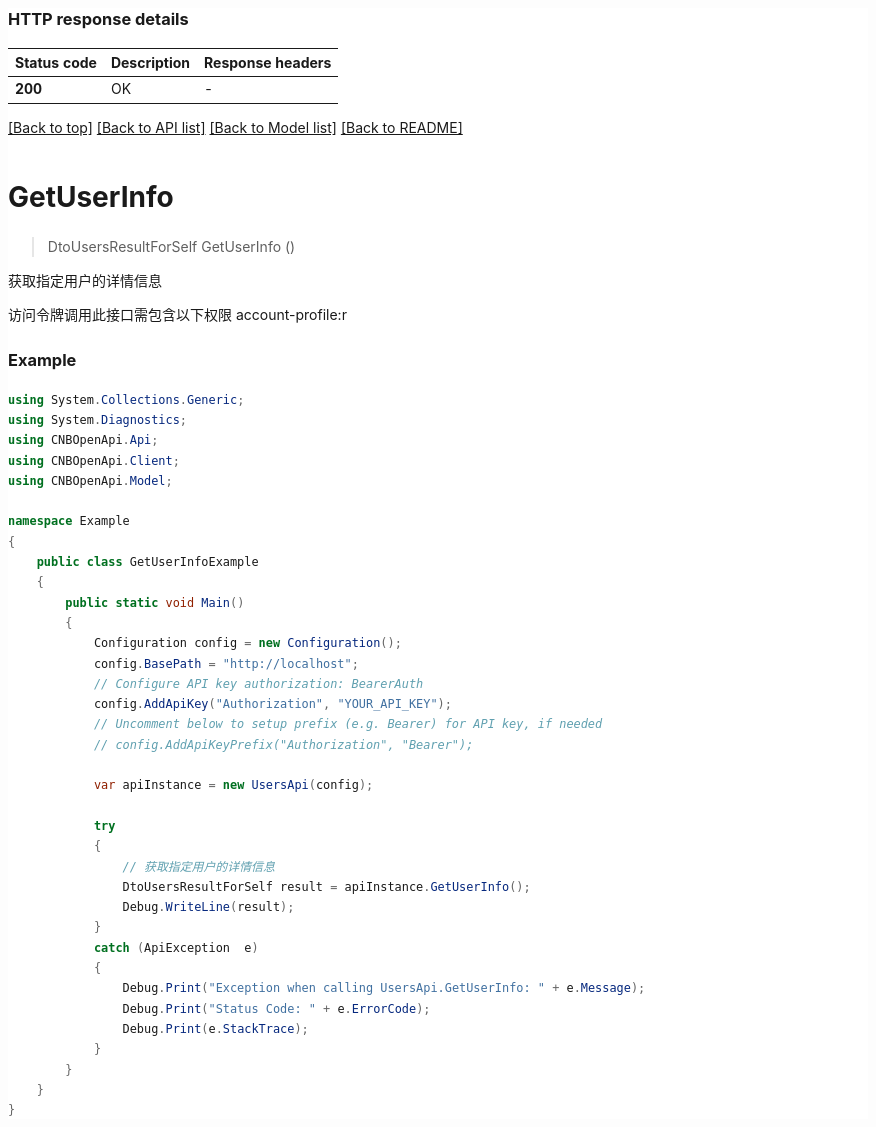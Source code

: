 
### HTTP response details
| Status code | Description | Response headers |
|-------------|-------------|------------------|
| **200** | OK |  -  |

[[Back to top]](#) [[Back to API list]](../../README.md#documentation-for-api-endpoints) [[Back to Model list]](../../README.md#documentation-for-models) [[Back to README]](../../README.md)

<a id="getuserinfo"></a>
# **GetUserInfo**
> DtoUsersResultForSelf GetUserInfo ()

获取指定用户的详情信息

访问令牌调用此接口需包含以下权限  account-profile:r

### Example
```csharp
using System.Collections.Generic;
using System.Diagnostics;
using CNBOpenApi.Api;
using CNBOpenApi.Client;
using CNBOpenApi.Model;

namespace Example
{
    public class GetUserInfoExample
    {
        public static void Main()
        {
            Configuration config = new Configuration();
            config.BasePath = "http://localhost";
            // Configure API key authorization: BearerAuth
            config.AddApiKey("Authorization", "YOUR_API_KEY");
            // Uncomment below to setup prefix (e.g. Bearer) for API key, if needed
            // config.AddApiKeyPrefix("Authorization", "Bearer");

            var apiInstance = new UsersApi(config);

            try
            {
                // 获取指定用户的详情信息
                DtoUsersResultForSelf result = apiInstance.GetUserInfo();
                Debug.WriteLine(result);
            }
            catch (ApiException  e)
            {
                Debug.Print("Exception when calling UsersApi.GetUserInfo: " + e.Message);
                Debug.Print("Status Code: " + e.ErrorCode);
                Debug.Print(e.StackTrace);
            }
        }
    }
}
```
